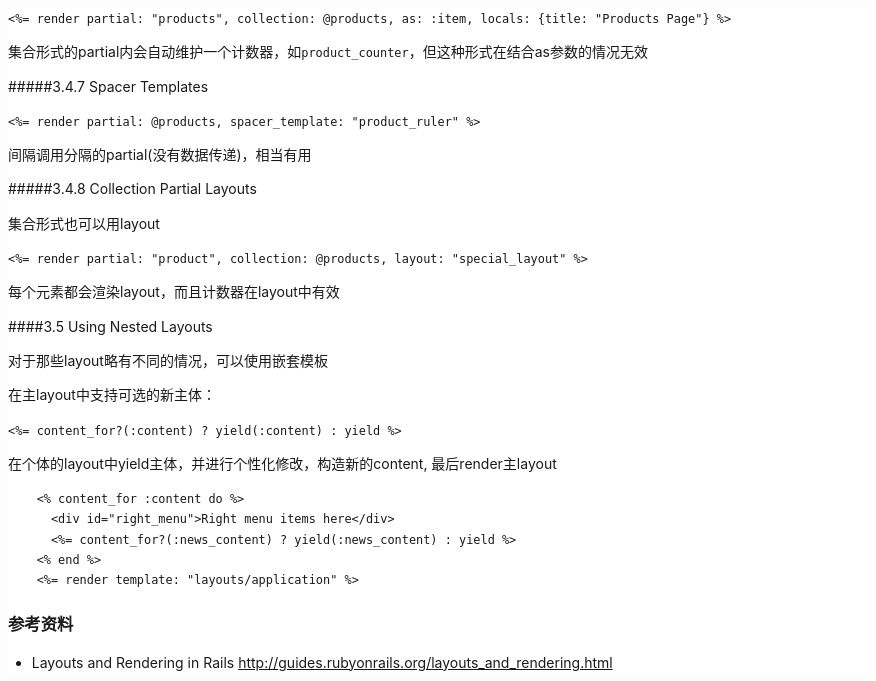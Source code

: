    `<%= render partial: "products", collection: @products, as: :item, locals: {title: "Products Page"} %>`

   集合形式的partial内会自动维护一个计数器，如`product_counter`，但这种形式在结合as参数的情况无效

   #####3.4.7 Spacer Templates

   `<%= render partial: @products, spacer_template: "product_ruler" %>`

   间隔调用分隔的partial(没有数据传递)，相当有用

   #####3.4.8 Collection Partial Layouts

   集合形式也可以用layout

   `<%= render partial: "product", collection: @products, layout: "special_layout" %>`

   每个元素都会渲染layout，而且计数器在layout中有效

   ####3.5 Using Nested Layouts

   对于那些layout略有不同的情况，可以使用嵌套模板

   在主layout中支持可选的新主体：

   `<%= content_for?(:content) ? yield(:content) : yield %>`

   在个体的layout中yield主体，并进行个性化修改，构造新的content, 最后render主layout

        <% content_for :content do %>
          <div id="right_menu">Right menu items here</div>
          <%= content_for?(:news_content) ? yield(:news_content) : yield %>
        <% end %>
        <%= render template: "layouts/application" %>


### 参考资料

* Layouts and Rendering in Rails <http://guides.rubyonrails.org/layouts_and_rendering.html>
